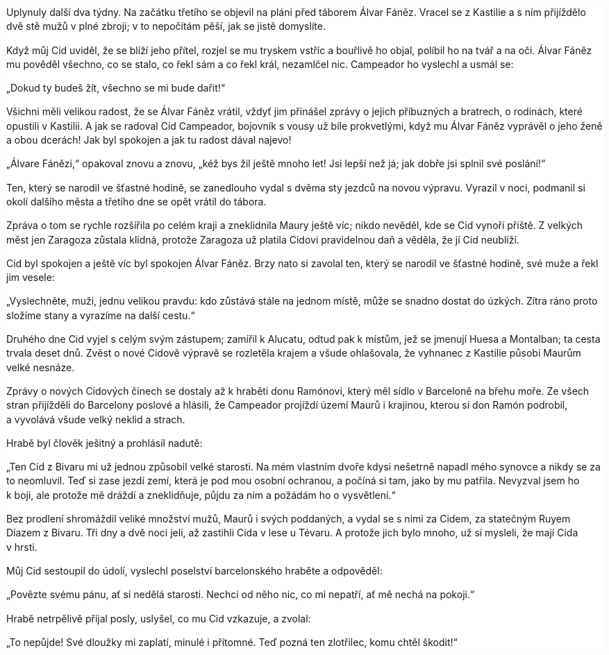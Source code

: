 Uplynuly další dva týdny. Na začátku třetího se objevil na pláni před táborem Álvar Fáněz. Vracel se z Kastilie a s ním přijíždělo dvě stě mužů v plné zbroji; v to nepočítám pěší, jak se jistě domyslíte.

Když můj Cid uviděl, že se blíží jeho přítel, rozjel se mu tryskem vstříc a bouřlivě ho objal, políbil ho na tvář a na oči. Álvar Fáněz mu pověděl všechno, co se stalo, co řekl sám a co řekl král, nezamlčel nic. Campeador ho vyslechl a usmál se:

„Dokud ty budeš žít, všechno se mi bude dařit!“

Všichni měli velikou radost, že se Álvar Fáněz vrátil, vždyť jim přinášel zprávy o jejich příbuzných a bratrech, o rodinách, které opustili v Kastilii. A jak se radoval Cid Campeador, bojovník s vousy už bíle prokvetlými, když mu Álvar Fáněz vyprávěl o jeho ženě a obou dcerách! Jak byl spokojen a jak tu radost dával najevo!

„Álvare Fánězi,“ opakoval znovu a znovu, „kéž bys žil ještě mnoho let! Jsi lepší než já; jak dobře jsi splnil své poslání!“

Ten, který se narodil ve šťastné hodině, se zanedlouho vydal s dvěma sty jezdců na novou výpravu. Vyrazil v noci, podmanil si okolí dalšího města a třetího dne se opět vrátil do tábora.

Zpráva o tom se rychle rozšířila po celém kraji a zneklidnila Maury ještě víc; nikdo nevěděl, kde se Cid vynoří příště. Z velkých měst jen Zaragoza zůstala klidná, protože Zaragoza už platila Cidovi pravidelnou daň a věděla, že jí Cid neublíží.

Cid byl spokojen a ještě víc byl spokojen Álvar Fáněz. Brzy nato si zavolal ten, který se narodil ve šťastné hodině, své muže a řekl jim vesele:

„Vyslechněte, muži, jednu velikou pravdu: kdo zůstává stále na jednom místě, může se snadno dostat do úzkých. Zítra ráno proto složíme stany a vyrazíme na další cestu.“

Druhého dne Cid vyjel s celým svým zástupem; zamířil k Alucatu, odtud pak k místům, jež se jmenují Huesa a Montalban; ta cesta trvala deset dnů. Zvěst o nové Cidově výpravě se rozletěla krajem a všude ohlašovala, že vyhnanec z Kastilie působí Maurům velké nesnáze.

Zprávy o nových Cidových činech se dostaly až k hraběti donu Ramónovi, který měl sídlo v Barceloně na břehu moře. Ze všech stran přijížděli do Barcelony poslové a hlásili, že Campeador projíždí území Maurů i krajinou, kterou si don Ramón podrobil, a vyvolává všude velký neklid a strach.

Hrabě byl člověk ješitný a prohlásil nadutě:

„Ten Cid z Bivaru mi už jednou způsobil velké starosti. Na mém vlastním dvoře kdysi nešetrně napadl mého synovce a nikdy se za to neomluvil. Teď si zase jezdí zemí, která je pod mou osobní ochranou, a počíná si tam, jako by mu patřila. Nevyzval jsem ho k boji, ale protože mě dráždí a zneklidňuje, půjdu za ním a požádám ho o vysvětlení.“

Bez prodlení shromáždil veliké množství mužů, Maurů i svých poddaných, a vydal se s nimi za Cidem, za statečným Ruyem Díazem z Bivaru. Tři dny a dvě noci jeli, až zastihli Cida v lese u Tévaru. A protože jich bylo mnoho, už si mysleli, že mají Cida v hrsti.

Můj Cid sestoupil do údolí, vyslechl poselství barcelonského hraběte a odpověděl:

„Povězte svému pánu, ať si nedělá starosti. Nechci od něho nic, co mi nepatří, ať mě nechá na pokoji.“

Hrabě netrpělivě přijal posly, uslyšel, co mu Cid vzkazuje, a zvolal:

„To nepůjde! Své dloužky mi zaplatí, minulé i přítomné. Teď pozná ten zlotřilec, komu chtěl škodit!“
